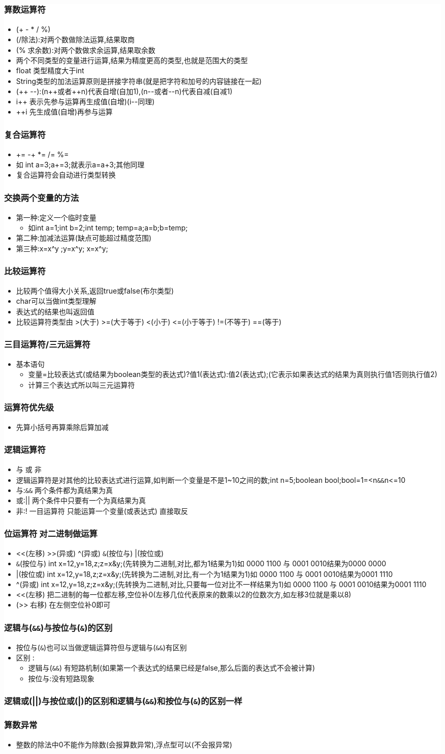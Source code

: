 ### 算数运算符
* (+ - * / %)
* (/除法):对两个数做除法运算,结果取商
* (% 求余数):对两个数做求余运算,结果取余数
* 两个不同类型的变量进行运算,结果为精度更高的类型,也就是范围大的类型
* float 类型精度大于int
* String类型的加法运算原则是拼接字符串(就是把字符和加号的内容链接在一起)
* (++  --):(n++或者++n)代表自增(自加1),(n--或者--n)代表自减(自减1)
* i++ 表示先参与运算再生成值(自增)(i--同理)
* ++i 先生成值(自增)再参与运算

###  复合运算符
* += -+ *= /= %=
* 如 int a=3;a+=3;就表示a=a+3;其他同理
* 复合运算符会自动进行类型转换

### 交换两个变量的方法
  * 第一种:定义一个临时变量
    * 如int a=1;int b=2;int temp;
      temp=a;a=b;b=temp;
  * 第二种:加减法运算(缺点可能超过精度范围)
  * 第三种:x=x^y ;y=x^y; x=x^y;

### 比较运算符
* 比较两个值得大小关系,返回true或false(布尔类型)
* char可以当做int类型理解
* 表达式的结果也叫返回值
* 比较运算符类型由 >(大于) >=(大于等于) <(小于) <=(小于等于) !=(不等于) ==(等于)

### 三目运算符/三元运算符
* 基本语句
  * 变量=比较表达式(或结果为boolean类型的表达式)?值1(表达式):值2(表达式);(它表示如果表达式的结果为真则执行值1否则执行值2)
  * 计算三个表达式所以叫三元运算符

### 运算符优先级
* 先算小括号再算乘除后算加减

### 逻辑运算符
* 与 或 非
* 逻辑运算符是对其他的比较表达式进行运算,如判断一个变量是不是1~10之间的数;int n=5;boolean bool;bool=1=<n`&&`n<=10
* 与:`&&` 两个条件都为真结果为真
* 或:|| 两个条件中只要有一个为真结果为真
* 非:! 一目运算符 只能运算一个变量(或表达式) 直接取反
### 位运算符 对二进制做运算
* <<(左移) >>(异或) ^(异或) `&`(按位与) |(按位或)
* `&`(按位与) int x=12,y=18,z;z=x&y;(先转换为二进制,对比,都为1结果为1)如 0000 1100 与 0001 0010结果为0000 0000
* |(按位或) int x=12,y=18,z;z=x&y;(先转换为二进制,对比,有一个为1结果为1)如 0000 1100 与 0001 0010结果为0001 1110
* ^(异或) int x=12,y=18,z;z=x&y;(先转换为二进制,对比,只要每一位对比不一样结果为1)如 0000 1100 与 0001 0010结果为0001 1110
* <<(左移) 把二进制的每一位都左移,空位补0(左移几位代表原来的数乘以2的位数次方,如左移3位就是乘以8)
* (>> 右移) 在左侧空位补0即可
### 逻辑与(`&&`)与按位与(`&`)的区别
* 按位与(`&`)也可以当做逻辑运算符但与逻辑与(`&&`)有区别
* 区别 :
   * 逻辑与(`&&`) 有短路机制(如果第一个表达式的结果已经是false,那么后面的表达式不会被计算)
   * 按位与:没有短路现象
### 逻辑或(||)与按位或(|)的区别和逻辑与(`&&`)和按位与(`&`)的区别一样
### 算数异常
* 整数的除法中0不能作为除数(会报算数异常),浮点型可以(不会报异常)